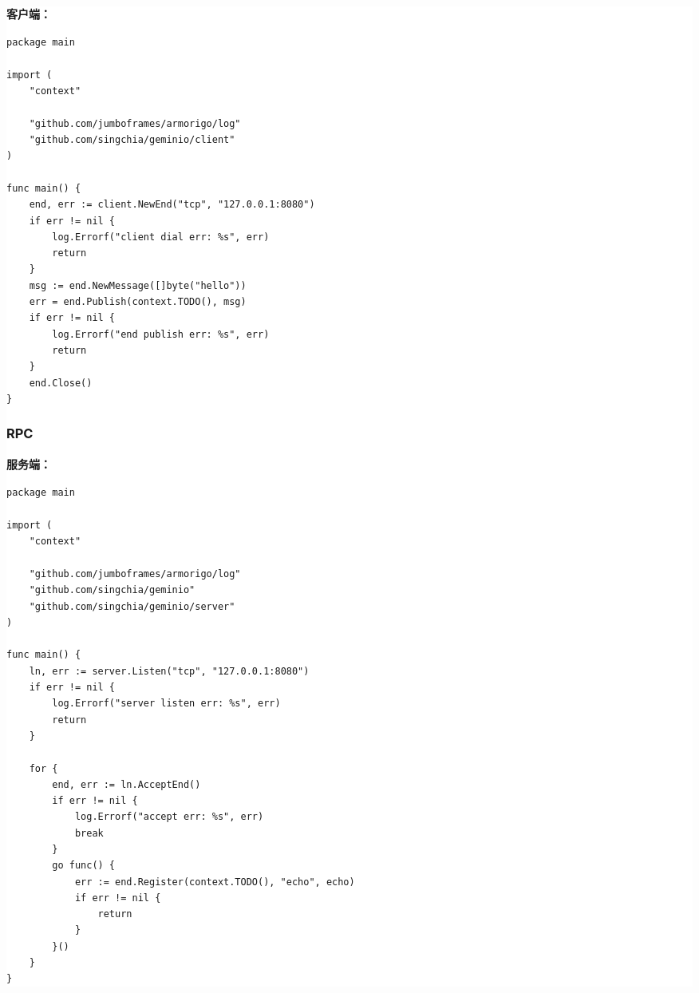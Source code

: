 **客户端：**

```golang
package main

import (
    "context"

    "github.com/jumboframes/armorigo/log"
    "github.com/singchia/geminio/client"
)

func main() {
    end, err := client.NewEnd("tcp", "127.0.0.1:8080")
    if err != nil {
        log.Errorf("client dial err: %s", err)
        return
    }
    msg := end.NewMessage([]byte("hello"))
    err = end.Publish(context.TODO(), msg)
    if err != nil {
        log.Errorf("end publish err: %s", err)
        return
    }
    end.Close()
}
```

### RPC

**服务端：**

```golang
package main

import (
    "context"

    "github.com/jumboframes/armorigo/log"
    "github.com/singchia/geminio"
    "github.com/singchia/geminio/server"
)

func main() {
    ln, err := server.Listen("tcp", "127.0.0.1:8080")
    if err != nil {
        log.Errorf("server listen err: %s", err)
        return
    }

    for {
        end, err := ln.AcceptEnd()
        if err != nil {
            log.Errorf("accept err: %s", err)
            break
        }
        go func() {
            err := end.Register(context.TODO(), "echo", echo)
            if err != nil {
                return
            }
        }()
    }
}

```